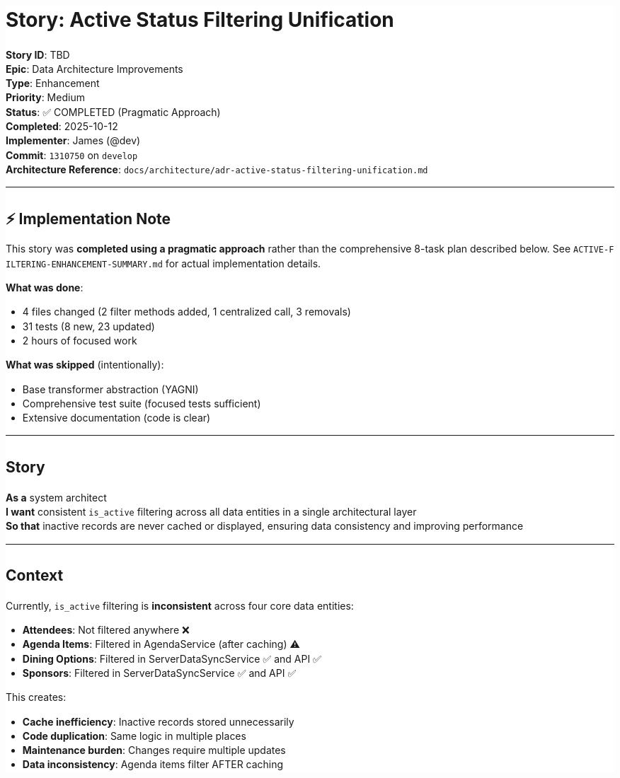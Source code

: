 # Story: Active Status Filtering Unification

**Story ID**: TBD  
**Epic**: Data Architecture Improvements  
**Type**: Enhancement  
**Priority**: Medium  
**Status**: ✅ COMPLETED (Pragmatic Approach)  
**Completed**: 2025-10-12  
**Implementer**: James (@dev)  
**Commit**: `1310750` on `develop`  
**Architecture Reference**: `docs/architecture/adr-active-status-filtering-unification.md`

---

## ⚡ Implementation Note

This story was **completed using a pragmatic approach** rather than the comprehensive 8-task plan described below. See `ACTIVE-FILTERING-ENHANCEMENT-SUMMARY.md` for actual implementation details.

**What was done**: 
- 4 files changed (2 filter methods added, 1 centralized call, 3 removals)
- 31 tests (8 new, 23 updated)
- 2 hours of focused work

**What was skipped** (intentionally):
- Base transformer abstraction (YAGNI)
- Comprehensive test suite (focused tests sufficient)
- Extensive documentation (code is clear)

---

## Story

**As a** system architect  
**I want** consistent `is_active` filtering across all data entities in a single architectural layer  
**So that** inactive records are never cached or displayed, ensuring data consistency and improving performance

---

## Context

Currently, `is_active` filtering is **inconsistent** across four core data entities:
- **Attendees**: Not filtered anywhere ❌
- **Agenda Items**: Filtered in AgendaService (after caching) ⚠️
- **Dining Options**: Filtered in ServerDataSyncService ✅ and API ✅
- **Sponsors**: Filtered in ServerDataSyncService ✅ and API ✅

This creates:
- **Cache inefficiency**: Inactive records stored unnecessarily
- **Code duplication**: Same logic in multiple places
- **Maintenance burden**: Changes require multiple updates
- **Data inconsistency**: Agenda items filter AFTER caching

